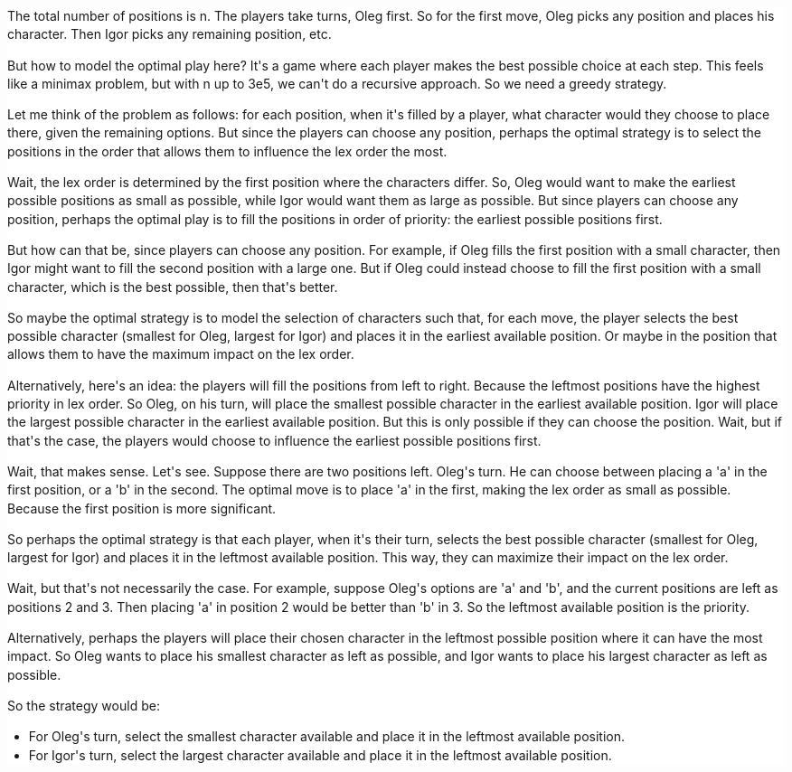 The total number of positions is n. The players take turns, Oleg first. So for the first move, Oleg picks any position and places his character. Then Igor picks any remaining position, etc.

But how to model the optimal play here? It's a game where each player makes the best possible choice at each step. This feels like a minimax problem, but with n up to 3e5, we can't do a recursive approach. So we need a greedy strategy.

Let me think of the problem as follows: for each position, when it's filled by a player, what character would they choose to place there, given the remaining options. But since the players can choose any position, perhaps the optimal strategy is to select the positions in the order that allows them to influence the lex order the most.

Wait, the lex order is determined by the first position where the characters differ. So, Oleg would want to make the earliest possible positions as small as possible, while Igor would want them as large as possible. But since players can choose any position, perhaps the optimal play is to fill the positions in order of priority: the earliest possible positions first.

But how can that be, since players can choose any position. For example, if Oleg fills the first position with a small character, then Igor might want to fill the second position with a large one. But if Oleg could instead choose to fill the first position with a small character, which is the best possible, then that's better.

So maybe the optimal strategy is to model the selection of characters such that, for each move, the player selects the best possible character (smallest for Oleg, largest for Igor) and places it in the earliest available position. Or maybe in the position that allows them to have the maximum impact on the lex order.

Alternatively, here's an idea: the players will fill the positions from left to right. Because the leftmost positions have the highest priority in lex order. So Oleg, on his turn, will place the smallest possible character in the earliest available position. Igor will place the largest possible character in the earliest available position. But this is only possible if they can choose the position. Wait, but if that's the case, the players would choose to influence the earliest possible positions first.

Wait, that makes sense. Let's see. Suppose there are two positions left. Oleg's turn. He can choose between placing a 'a' in the first position, or a 'b' in the second. The optimal move is to place 'a' in the first, making the lex order as small as possible. Because the first position is more significant.

So perhaps the optimal strategy is that each player, when it's their turn, selects the best possible character (smallest for Oleg, largest for Igor) and places it in the leftmost available position. This way, they can maximize their impact on the lex order.

Wait, but that's not necessarily the case. For example, suppose Oleg's options are 'a' and 'b', and the current positions are left as positions 2 and 3. Then placing 'a' in position 2 would be better than 'b' in 3. So the leftmost available position is the priority.

Alternatively, perhaps the players will place their chosen character in the leftmost possible position where it can have the most impact. So Oleg wants to place his smallest character as left as possible, and Igor wants to place his largest character as left as possible.

So the strategy would be:

- For Oleg's turn, select the smallest character available and place it in the leftmost available position.
- For Igor's turn, select the largest character available and place it in the leftmost available position.
